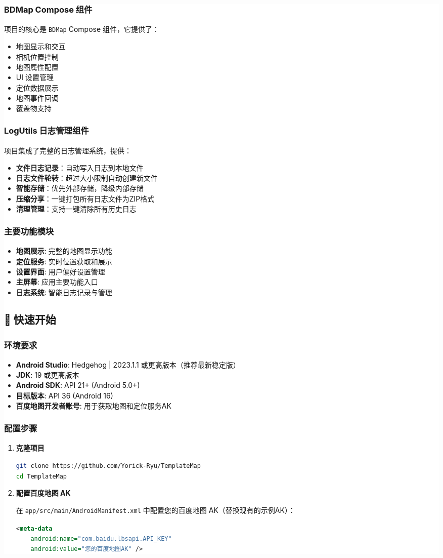 ### BDMap Compose 组件

项目的核心是 `BDMap` Compose 组件，它提供了：

- 地图显示和交互
- 相机位置控制
- 地图属性配置
- UI 设置管理
- 定位数据展示
- 地图事件回调
- 覆盖物支持

### LogUtils 日志管理组件

项目集成了完整的日志管理系统，提供：

- **文件日志记录**：自动写入日志到本地文件
- **日志文件轮转**：超过大小限制自动创建新文件
- **智能存储**：优先外部存储，降级内部存储
- **压缩分享**：一键打包所有日志文件为ZIP格式
- **清理管理**：支持一键清除所有历史日志

### 主要功能模块

- **地图展示**: 完整的地图显示功能
- **定位服务**: 实时位置获取和展示
- **设置界面**: 用户偏好设置管理
- **主屏幕**: 应用主要功能入口
- **日志系统**: 智能日志记录与管理

## 🚀 快速开始

### 环境要求

- **Android Studio**: Hedgehog | 2023.1.1 或更高版本（推荐最新稳定版）
- **JDK**: 19 或更高版本
- **Android SDK**: API 21+ (Android 5.0+)
- **目标版本**: API 36 (Android 16)
- **百度地图开发者账号**: 用于获取地图和定位服务AK

### 配置步骤

1. **克隆项目**
   ```bash
   git clone https://github.com/Yorick-Ryu/TemplateMap
   cd TemplateMap
   ```

2. **配置百度地图 AK**
   
   在 `app/src/main/AndroidManifest.xml` 中配置您的百度地图 AK（替换现有的示例AK）：
   ```xml
   <meta-data
       android:name="com.baidu.lbsapi.API_KEY"
       android:value="您的百度地图AK" />
   ```
   